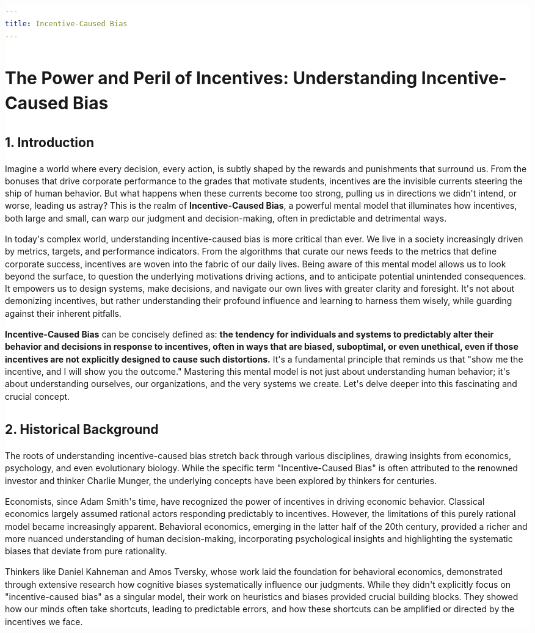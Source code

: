 ```yaml
---
title: Incentive-Caused Bias
---
```


# The Power and Peril of Incentives: Understanding Incentive-Caused Bias

## 1. Introduction

Imagine a world where every decision, every action, is subtly shaped by the rewards and punishments that surround us.  From the bonuses that drive corporate performance to the grades that motivate students, incentives are the invisible currents steering the ship of human behavior.  But what happens when these currents become too strong, pulling us in directions we didn't intend, or worse, leading us astray? This is the realm of **Incentive-Caused Bias**, a powerful mental model that illuminates how incentives, both large and small, can warp our judgment and decision-making, often in predictable and detrimental ways.

In today's complex world, understanding incentive-caused bias is more critical than ever.  We live in a society increasingly driven by metrics, targets, and performance indicators. From the algorithms that curate our news feeds to the metrics that define corporate success, incentives are woven into the fabric of our daily lives.  Being aware of this mental model allows us to look beyond the surface, to question the underlying motivations driving actions, and to anticipate potential unintended consequences. It empowers us to design systems, make decisions, and navigate our own lives with greater clarity and foresight.  It's not about demonizing incentives, but rather understanding their profound influence and learning to harness them wisely, while guarding against their inherent pitfalls.

**Incentive-Caused Bias** can be concisely defined as: **the tendency for individuals and systems to predictably alter their behavior and decisions in response to incentives, often in ways that are biased, suboptimal, or even unethical, even if those incentives are not explicitly designed to cause such distortions.**  It's a fundamental principle that reminds us that "show me the incentive, and I will show you the outcome." Mastering this mental model is not just about understanding human behavior; it's about understanding ourselves, our organizations, and the very systems we create. Let's delve deeper into this fascinating and crucial concept.

## 2. Historical Background

The roots of understanding incentive-caused bias stretch back through various disciplines, drawing insights from economics, psychology, and even evolutionary biology. While the specific term "Incentive-Caused Bias" is often attributed to the renowned investor and thinker Charlie Munger, the underlying concepts have been explored by thinkers for centuries.

Economists, since Adam Smith's time, have recognized the power of incentives in driving economic behavior.  Classical economics largely assumed rational actors responding predictably to incentives. However, the limitations of this purely rational model became increasingly apparent.  Behavioral economics, emerging in the latter half of the 20th century, provided a richer and more nuanced understanding of human decision-making, incorporating psychological insights and highlighting the systematic biases that deviate from pure rationality.

Thinkers like Daniel Kahneman and Amos Tversky, whose work laid the foundation for behavioral economics, demonstrated through extensive research how cognitive biases systematically influence our judgments. While they didn't explicitly focus on "incentive-caused bias" as a singular model, their work on heuristics and biases provided crucial building blocks. They showed how our minds often take shortcuts, leading to predictable errors, and how these shortcuts can be amplified or directed by the incentives we face.
